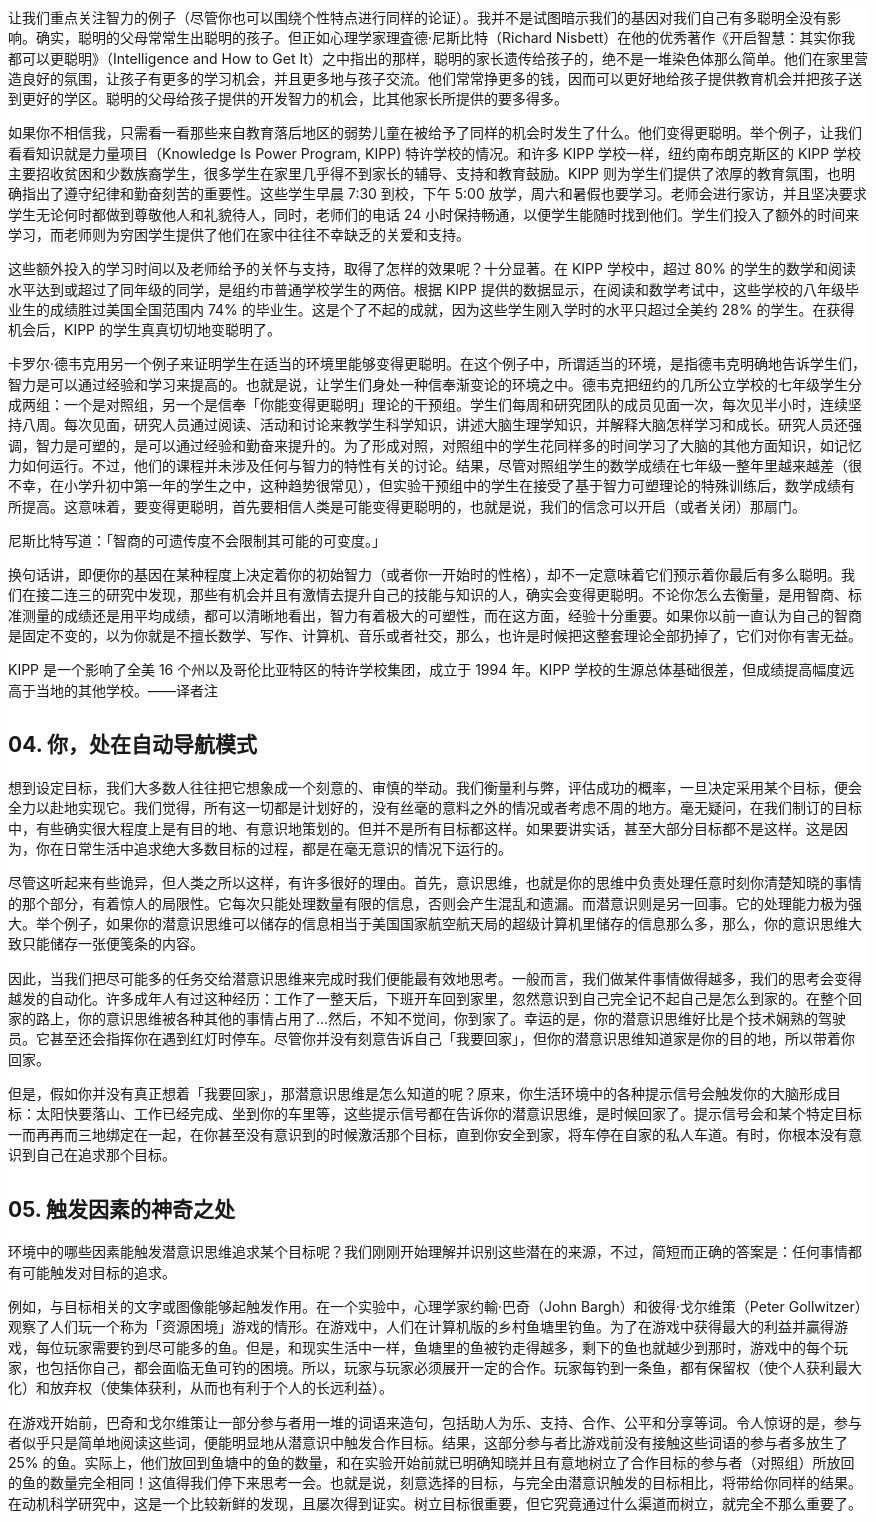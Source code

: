 让我们重点关注智力的例子（尽管你也可以围绕个性特点进行同样的论证）。我并不是试图暗示我们的基因对我们自己有多聪明全没有影响。确实，聪明的父母常常生出聪明的孩子。但正如心理学家理査德·尼斯比特（Richard Nisbett）在他的优秀著作《开启智慧：其实你我都可以更聪明》（Intelligence and How to Get It）之中指出的那样，聪明的家长遗传给孩子的，绝不是一堆染色体那么简单。他们在家里营造良好的氛围，让孩子有更多的学习机会，并且更多地与孩子交流。他们常常挣更多的钱，因而可以更好地给孩子提供教育机会并把孩子送到更好的学区。聪明的父母给孩子提供的开发智力的机会，比其他家长所提供的要多得多。

如果你不相信我，只需看一看那些来自教育落后地区的弱势儿童在被给予了同样的机会时发生了什么。他们变得更聪明。举个例子，让我们看看知识就是力量项目（Knowledge Is Power Program, KIPP) 特许学校的情况。和许多 KIPP 学校一样，纽约南布朗克斯区的 KIPP 学校主要招收贫困和少数族裔学生，很多学生在家里几乎得不到家长的辅导、支持和教育鼓励。KIPP 则为学生们提供了浓厚的教育氛围，也明确指出了遵守纪律和勤奋刻苦的重要性。这些学生早晨 7:30 到校，下午 5:00 放学，周六和暑假也要学习。老师会进行家访，并且坚决要求学生无论何时都做到尊敬他人和礼貌待人，同时，老师们的电话 24 小时保持畅通，以便学生能随时找到他们。学生们投入了额外的时间来学习，而老师则为穷困学生提供了他们在家中往往不幸缺乏的关爱和支持。

这些额外投入的学习时间以及老师给予的关怀与支持，取得了怎样的效果呢？十分显著。在 KIPP 学校中，超过 80% 的学生的数学和阅读水平达到或超过了同年级的同学，是组约市普通学校学生的两倍。根据 KIPP 提供的数据显示，在阅读和数学考试中，这些学校的八年级毕业生的成绩胜过美国全国范围内 74% 的毕业生。这是个了不起的成就，因为这些学生刚入学时的水平只超过全美约 28% 的学生。在获得机会后，KIPP 的学生真真切切地变聪明了。

卡罗尔·德韦克用另一个例子来证明学生在适当的环境里能够变得更聪明。在这个例子中，所谓适当的环境，是指德韦克明确地告诉学生们，智力是可以通过经验和学习来提高的。也就是说，让学生们身处一种信奉渐变论的环境之中。德韦克把纽约的几所公立学校的七年级学生分成两组：一个是对照组，另一个是信奉「你能变得更聪明」理论的干预组。学生们每周和研究团队的成员见面一次，每次见半小时，连续坚持八周。每次见面，研究人员通过阅读、活动和讨论来教学生科学知识，讲述大脑生理学知识，并解释大脑怎样学习和成长。研究人员还强调，智力是可塑的，是可以通过经验和勤奋来提升的。为了形成对照，对照组中的学生花同样多的时间学习了大脑的其他方面知识，如记忆力如何运行。不过，他们的课程并未涉及任何与智力的特性有关的讨论。结果，尽管对照组学生的数学成绩在七年级一整年里越来越差（很不幸，在小学升初中第一年的学生之中，这种趋势很常见），但实验干预组中的学生在接受了基于智力可塑理论的特殊训练后，数学成绩有所提高。这意味着，要变得更聪明，首先要相信人类是可能变得更聪明的，也就是说，我们的信念可以开启（或者关闭）那扇门。

尼斯比特写道：「智商的可遗传度不会限制其可能的可变度。」

换句话讲，即便你的基因在某种程度上决定着你的初始智力（或者你一开始时的性格），却不一定意味着它们预示着你最后有多么聪明。我们在接二连三的研究中发现，那些有机会并且有激情去提升自己的技能与知识的人，确实会变得更聪明。不论你怎么去衡量，是用智商、标准测量的成绩还是用平均成绩，都可以清晰地看出，智力有着极大的可塑性，而在这方面，经验十分重要。如果你以前一直认为自己的智商是固定不变的，以为你就是不擅长数学、写作、计算机、音乐或者社交，那么，也许是时候把这整套理论全部扔掉了，它们对你有害无益。

KIPP 是一个影响了全美 16 个州以及哥伦比亚特区的特许学校集团，成立于 1994 年。KIPP 学校的生源总体基础很差，但成绩提高幅度远高于当地的其他学校。——译者注

## 04. 你，处在自动导航模式

想到设定目标，我们大多数人往往把它想象成一个刻意的、审慎的举动。我们衡量利与弊，评估成功的概率，一旦决定采用某个目标，便会全力以赴地实现它。我们觉得，所有这一切都是计划好的，没有丝毫的意料之外的情况或者考虑不周的地方。毫无疑问，在我们制订的目标中，有些确实很大程度上是有目的地、有意识地策划的。但并不是所有目标都这样。如果要讲实话，甚至大部分目标都不是这样。这是因为，你在日常生活中追求绝大多数目标的过程，都是在毫无意识的情况下运行的。

尽管这听起来有些诡异，但人类之所以这样，有许多很好的理由。首先，意识思维，也就是你的思维中负责处理任意时刻你清楚知晓的事情的那个部分，有着惊人的局限性。它每次只能处理数量有限的信息，否则会产生混乱和遗漏。而潜意识则是另一回事。它的处理能力极为强大。举个例子，如果你的潜意识思维可以储存的信息相当于美国国家航空航天局的超级计算机里储存的信息那么多，那么，你的意识思维大致只能储存一张便笺条的内容。

因此，当我们把尽可能多的任务交给潜意识思维来完成时我们便能最有效地思考。一般而言，我们做某件事情做得越多，我们的思考会变得越发的自动化。许多成年人有过这种经历：工作了一整天后，下班开车回到家里，忽然意识到自己完全记不起自己是怎么到家的。在整个回家的路上，你的意识思维被各种其他的事情占用了…然后，不知不觉间，你到家了。幸运的是，你的潜意识思维好比是个技术娴熟的驾驶员。它甚至还会指挥你在遇到红灯时停车。尽管你并没有刻意告诉自己「我要回家」，但你的潜意识思维知道家是你的目的地，所以带着你回家。

但是，假如你并没有真正想着「我要回家」，那潜意识思维是怎么知道的呢？原来，你生活环境中的各种提示信号会触发你的大脑形成目标：太阳快要落山、工作已经完成、坐到你的车里等，这些提示信号都在告诉你的潜意识思维，是时候回家了。提示信号会和某个特定目标一而再再而三地绑定在一起，在你甚至没有意识到的时候激活那个目标，直到你安全到家，将车停在自家的私人车道。有时，你根本没有意识到自己在追求那个目标。

## 05. 触发因素的神奇之处

环境中的哪些因素能触发潜意识思维追求某个目标呢？我们刚刚开始理解并识别这些潜在的来源，不过，简短而正确的答案是：任何事情都有可能触发对目标的追求。

例如，与目标相关的文字或图像能够起触发作用。在一个实验中，心理学家约輸·巴奇（John Bargh）和彼得·戈尔维策（Peter Gollwitzer）观察了人们玩一个称为「资源困境」游戏的情形。在游戏中，人们在计算机版的乡村鱼塘里钓鱼。为了在游戏中获得最大的利益并贏得游戏，每位玩家需要钓到尽可能多的鱼。但是，和现实生活中一样，鱼塘里的鱼被钓走得越多，剩下的鱼也就越少到那时，游戏中的每个玩家，也包括你自己，都会面临无鱼可钓的困境。所以，玩家与玩家必须展开一定的合作。玩家每钓到一条鱼，都有保留权（使个人获利最大化）和放弃权（使集体获利，从而也有利于个人的长远利益）。

在游戏开始前，巴奇和戈尔维策让一部分参与者用一堆的词语来造句，包括助人为乐、支持、合作、公平和分享等词。令人惊讶的是，参与者似乎只是简单地阅读这些词，便能明显地从潜意识中触发合作目标。结果，这部分参与者比游戏前没有接触这些词语的参与者多放生了 25% 的鱼。实际上，他们放回到鱼塘中的鱼的数量，和在实验开始前就已明确知晓并且有意地树立了合作目标的参与者（对照组）所放回的鱼的数量完全相同！这值得我们停下来思考一会。也就是说，刻意选择的目标，与完全由潜意识触发的目标相比，将带给你同样的结果。在动机科学研究中，这是一个比较新鲜的发现，且屡次得到证实。树立目标很重要，但它究竟通过什么渠道而树立，就完全不那么重要了。
